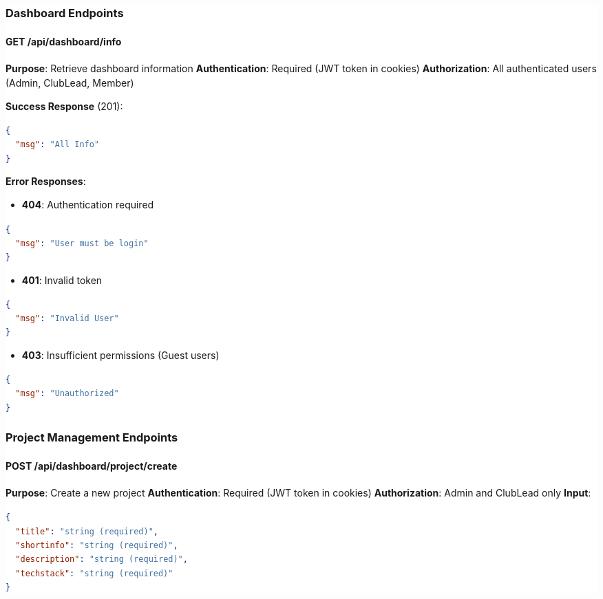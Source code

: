 ### Dashboard Endpoints

#### GET /api/dashboard/info

**Purpose**: Retrieve dashboard information
**Authentication**: Required (JWT token in cookies)
**Authorization**: All authenticated users (Admin, ClubLead, Member)

**Success Response** (201):

```json
{
  "msg": "All Info"
}
```

**Error Responses**:

- **404**: Authentication required

```json
{
  "msg": "User must be login"
}
```

- **401**: Invalid token

```json
{
  "msg": "Invalid User"
}
```

- **403**: Insufficient permissions (Guest users)

```json
{
  "msg": "Unauthorized"
}
```

### Project Management Endpoints

#### POST /api/dashboard/project/create

**Purpose**: Create a new project
**Authentication**: Required (JWT token in cookies)
**Authorization**: Admin and ClubLead only
**Input**:

```json
{
  "title": "string (required)",
  "shortinfo": "string (required)",
  "description": "string (required)",
  "techstack": "string (required)"
}
```
